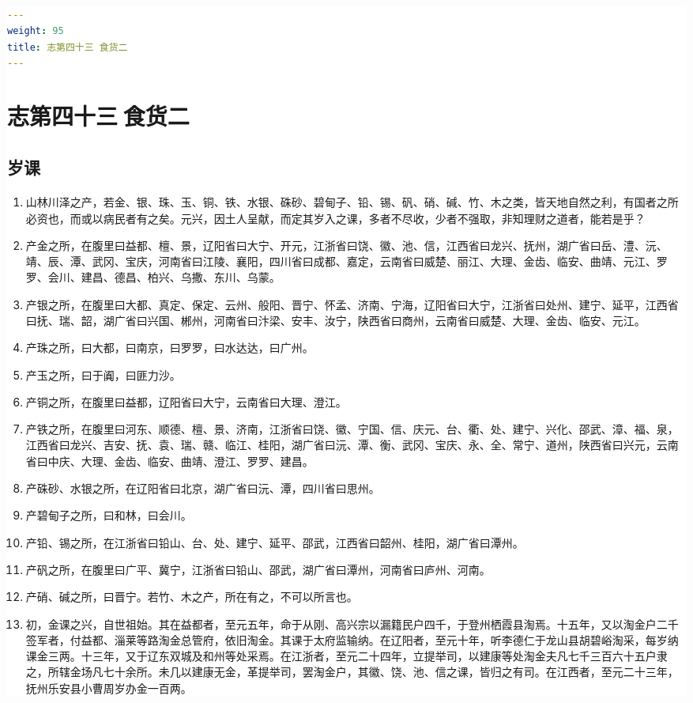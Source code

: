 ```yaml
---
weight: 95
title: 志第四十三 食货二
---
```


# 志第四十三 食货二

## 岁课

1. <span id="志第四十三_食货二-岁课-1"></span>
山林川泽之产，若金、银、珠、玉、铜、铁、水银、硃砂、碧甸子、铅、锡、矾、硝、碱、竹、木之类，皆天地自然之利，有国者之所必资也，而或以病民者有之矣。元兴，因土人呈献，而定其岁入之课，多者不尽收，少者不强取，非知理财之道者，能若是乎？

2. <span id="志第四十三_食货二-岁课-2"></span>
产金之所，在腹里曰益都、檀、景，辽阳省曰大宁、开元，江浙省曰饶、徽、池、信，江西省曰龙兴、抚州，湖广省曰岳、澧、沅、靖、辰、潭、武冈、宝庆，河南省曰江陵、襄阳，四川省曰成都、嘉定，云南省曰威楚、丽江、大理、金齿、临安、曲靖、元江、罗罗、会川、建昌、德昌、柏兴、乌撒、东川、乌蒙。

3. <span id="志第四十三_食货二-岁课-3"></span>
产银之所，在腹里曰大都、真定、保定、云州、般阳、晋宁、怀孟、济南、宁海，辽阳省曰大宁，江浙省曰处州、建宁、延平，江西省曰抚、瑞、韶，湖广省曰兴国、郴州，河南省曰汴梁、安丰、汝宁，陕西省曰商州，云南省曰威楚、大理、金齿、临安、元江。

4. <span id="志第四十三_食货二-岁课-4"></span>
产珠之所，曰大都，曰南京，曰罗罗，曰水达达，曰广州。

5. <span id="志第四十三_食货二-岁课-5"></span>
产玉之所，曰于阗，曰匪力沙。

6. <span id="志第四十三_食货二-岁课-6"></span>
产铜之所，在腹里曰益都，辽阳省曰大宁，云南省曰大理、澄江。

7. <span id="志第四十三_食货二-岁课-7"></span>
产铁之所，在腹里曰河东、顺德、檀、景、济南，江浙省曰饶、徽、宁国、信、庆元、台、衢、处、建宁、兴化、邵武、漳、福、泉，江西省曰龙兴、吉安、抚、袁、瑞、赣、临江、桂阳，湖广省曰沅、潭、衡、武冈、宝庆、永、全、常宁、道州，陕西省曰兴元，云南省曰中庆、大理、金齿、临安、曲靖、澄江、罗罗、建昌。

8. <span id="志第四十三_食货二-岁课-8"></span>
产硃砂、水银之所，在辽阳省曰北京，湖广省曰沅、潭，四川省曰思州。

9. <span id="志第四十三_食货二-岁课-9"></span>
产碧甸子之所，曰和林，曰会川。

10. <span id="志第四十三_食货二-岁课-10"></span>
产铅、锡之所，在江浙省曰铅山、台、处、建宁、延平、邵武，江西省曰韶州、桂阳，湖广省曰潭州。

11. <span id="志第四十三_食货二-岁课-11"></span>
产矾之所，在腹里曰广平、冀宁，江浙省曰铅山、邵武，湖广省曰潭州，河南省曰庐州、河南。

12. <span id="志第四十三_食货二-岁课-12"></span>
产硝、碱之所，曰晋宁。若竹、木之产，所在有之，不可以所言也。

13. <span id="志第四十三_食货二-岁课-13"></span>
初，金课之兴，自世祖始。其在益都者，至元五年，命于从刚、高兴宗以漏籍民户四千，于登州栖霞县淘焉。十五年，又以淘金户二千签军者，付益都、淄莱等路淘金总管府，依旧淘金。其课于太府监输纳。在辽阳者，至元十年，听李德仁于龙山县胡碧峪淘采，每岁纳课金三两。十三年，又于辽东双城及和州等处采焉。在江浙者，至元二十四年，立提举司，以建康等处淘金夫凡七千三百六十五户隶之，所辖金场凡七十余所。未几以建康无金，革提举司，罢淘金户，其徽、饶、池、信之课，皆归之有司。在江西者，至元二十三年，抚州乐安县小曹周岁办金一百两。
